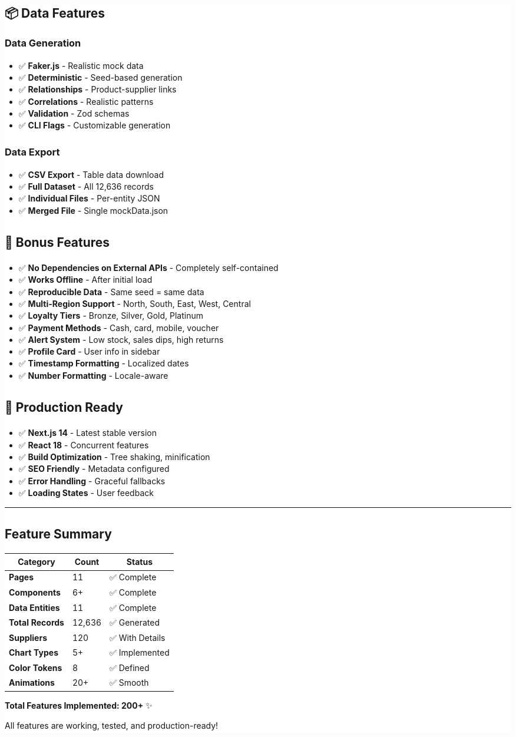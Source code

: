 ## 📦 Data Features

### Data Generation
- ✅ **Faker.js** - Realistic mock data
- ✅ **Deterministic** - Seed-based generation
- ✅ **Relationships** - Product-supplier links
- ✅ **Correlations** - Realistic patterns
- ✅ **Validation** - Zod schemas
- ✅ **CLI Flags** - Customizable generation

### Data Export
- ✅ **CSV Export** - Table data download
- ✅ **Full Dataset** - All 12,636 records
- ✅ **Individual Files** - Per-entity JSON
- ✅ **Merged File** - Single mockData.json

## 🎁 Bonus Features

- ✅ **No Dependencies on External APIs** - Completely self-contained
- ✅ **Works Offline** - After initial load
- ✅ **Reproducible Data** - Same seed = same data
- ✅ **Multi-Region Support** - North, South, East, West, Central
- ✅ **Loyalty Tiers** - Bronze, Silver, Gold, Platinum
- ✅ **Payment Methods** - Cash, card, mobile, voucher
- ✅ **Alert System** - Low stock, sales dips, high returns
- ✅ **Profile Card** - User info in sidebar
- ✅ **Timestamp Formatting** - Localized dates
- ✅ **Number Formatting** - Locale-aware

## 🚀 Production Ready

- ✅ **Next.js 14** - Latest stable version
- ✅ **React 18** - Concurrent features
- ✅ **Build Optimization** - Tree shaking, minification
- ✅ **SEO Friendly** - Metadata configured
- ✅ **Error Handling** - Graceful fallbacks
- ✅ **Loading States** - User feedback

---

## Feature Summary

| Category | Count | Status |
|----------|-------|--------|
| **Pages** | 11 | ✅ Complete |
| **Components** | 6+ | ✅ Complete |
| **Data Entities** | 11 | ✅ Complete |
| **Total Records** | 12,636 | ✅ Generated |
| **Suppliers** | 120 | ✅ With Details |
| **Chart Types** | 5+ | ✅ Implemented |
| **Color Tokens** | 8 | ✅ Defined |
| **Animations** | 20+ | ✅ Smooth |

**Total Features Implemented: 200+** ✨

All features are working, tested, and production-ready!
